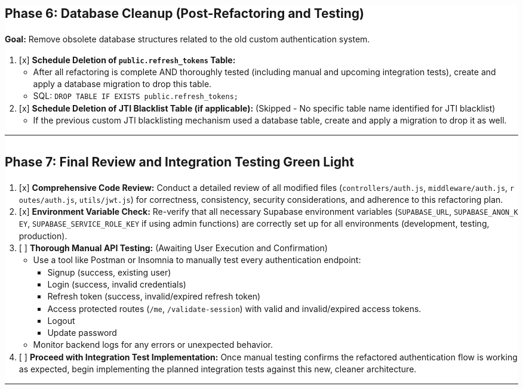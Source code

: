 
## Phase 6: Database Cleanup (Post-Refactoring and Testing)

**Goal:** Remove obsolete database structures related to the old custom authentication system.

1.  [x] **Schedule Deletion of `public.refresh_tokens` Table:**
    *   After all refactoring is complete AND thoroughly tested (including manual and upcoming integration tests), create and apply a database migration to drop this table.
    *   SQL: `DROP TABLE IF EXISTS public.refresh_tokens;`
2.  [x] **Schedule Deletion of JTI Blacklist Table (if applicable):** (Skipped - No specific table name identified for JTI blacklist)
    *   If the previous custom JTI blacklisting mechanism used a database table, create and apply a migration to drop it as well.
---

## Phase 7: Final Review and Integration Testing Green Light

1.  [x] **Comprehensive Code Review:** Conduct a detailed review of all modified files (`controllers/auth.js`, `middleware/auth.js`, `routes/auth.js`, `utils/jwt.js`) for correctness, consistency, security considerations, and adherence to this refactoring plan.
2.  [x] **Environment Variable Check:** Re-verify that all necessary Supabase environment variables (`SUPABASE_URL`, `SUPABASE_ANON_KEY`, `SUPABASE_SERVICE_ROLE_KEY` if using admin functions) are correctly set up for all environments (development, testing, production).
3.  [ ] **Thorough Manual API Testing:** (Awaiting User Execution and Confirmation)
    *   Use a tool like Postman or Insomnia to manually test every authentication endpoint:
        *   Signup (success, existing user)
        *   Login (success, invalid credentials)
        *   Refresh token (success, invalid/expired refresh token)
        *   Access protected routes (`/me`, `/validate-session`) with valid and invalid/expired access tokens.
        *   Logout
        *   Update password
    *   Monitor backend logs for any errors or unexpected behavior.
4.  [ ] **Proceed with Integration Test Implementation:** Once manual testing confirms the refactored authentication flow is working as expected, begin implementing the planned integration tests against this new, cleaner architecture.

---